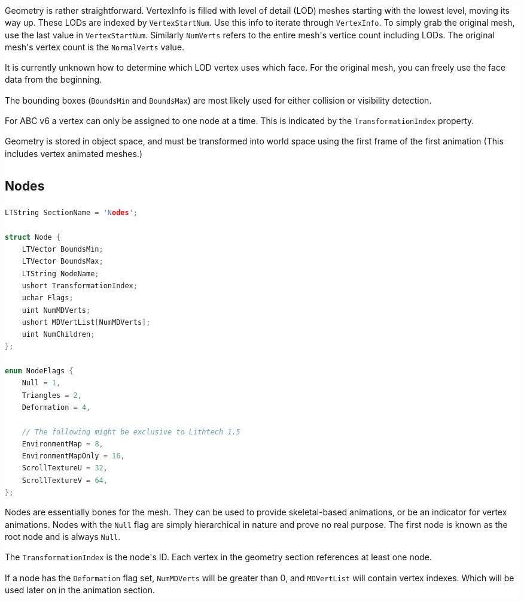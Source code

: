 Geometry is rather straightforward. VertexInfo is filled with level of detail (LOD) meshes starting with the lowest level, moving its way up. These LODs are indexed by `VertexStartNum`. Use this info to iterate through `VertexInfo`. To simply grab the original mesh, use the last value in `VertexStartNum`. Similarly `NumVerts` refers to the entire mesh's vertice count including LODs. The original mesh's vertex count is the `NormalVerts` value.

It is currently unknown how to determine which LOD vertex uses which face. For the original mesh, you can freely use the face data from the beginning.

The bounding boxes (`BoundsMin` and `BoundsMax`) are most likely used for either collision or visibility detection. 

For ABC v6 a vertex can only be assigned to one node at a time. This is indicated by the `TransformationIndex` property.

Geometry is stored in object space, and must be transformed into world space using the first frame of the first animation (This includes vertex animated meshes.)

## Nodes
``` c++
LTString SectionName = 'Nodes';

struct Node {
    LTVector BoundsMin;
    LTVector BoundsMax;
    LTString NodeName;
    ushort TransformationIndex;
    uchar Flags;
    uint NumMDVerts;
    ushort MDVertList[NumMDVerts];
    uint NumChildren;
};

enum NodeFlags {
    Null = 1,
    Triangles = 2,
    Deformation = 4,

    // The following might be exclusive to Lithtech 1.5
    EnvironmentMap = 8,
    EnvironmentMapOnly = 16,
    ScrollTextureU = 32,
    ScrollTextureV = 64,
};
```

Nodes are essentially bones for the mesh. They can be used to provide skeletal-based animations, or be an indicator for vertex animations. Nodes with the `Null` flag are simply hierarchical in nature and prove no real purpose. The first node is known as the root node and is always `Null`. 

The `TransformationIndex` is the node's ID. Each vertex in the geometry section references at least one node.

If a node has the `Deformation` flag set, `NumMDVerts` will be greater than 0, and `MDVertList` will contain vertex indexes. Which will be used later on in the animation section.
